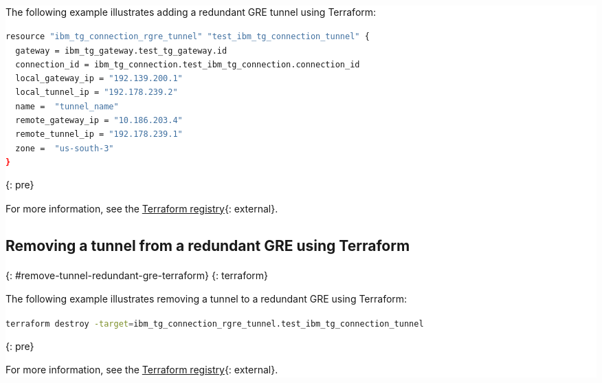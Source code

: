 The following example illustrates adding a redundant GRE tunnel using Terraform:

```sh
resource "ibm_tg_connection_rgre_tunnel" "test_ibm_tg_connection_tunnel" {
  gateway = ibm_tg_gateway.test_tg_gateway.id
  connection_id = ibm_tg_connection.test_ibm_tg_connection.connection_id
  local_gateway_ip = "192.139.200.1"
  local_tunnel_ip = "192.178.239.2"
  name =  "tunnel_name"
  remote_gateway_ip = "10.186.203.4"
  remote_tunnel_ip = "192.178.239.1"
  zone =  "us-south-3"
}
```
{: pre}

For more information, see the [Terraform registry](https://registry.terraform.io/providers/IBM-Cloud/ibm/latest/docs/resources/tg_connection){: external}.

## Removing a tunnel from a redundant GRE using Terraform
{: #remove-tunnel-redundant-gre-terraform}
{: terraform}

The following example illustrates removing a tunnel to a redundant GRE using Terraform:

```sh
terraform destroy -target=ibm_tg_connection_rgre_tunnel.test_ibm_tg_connection_tunnel
```
{: pre}

For more information, see the [Terraform registry](https://registry.terraform.io/providers/IBM-Cloud/ibm/latest/docs/resources/tg_connection){: external}.

